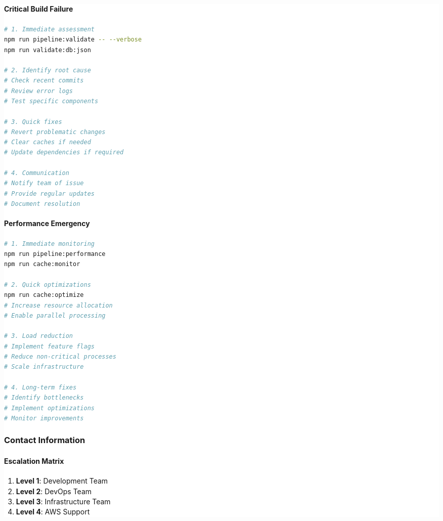 #### Critical Build Failure
```bash
# 1. Immediate assessment
npm run pipeline:validate -- --verbose
npm run validate:db:json

# 2. Identify root cause
# Check recent commits
# Review error logs
# Test specific components

# 3. Quick fixes
# Revert problematic changes
# Clear caches if needed
# Update dependencies if required

# 4. Communication
# Notify team of issue
# Provide regular updates
# Document resolution
```

#### Performance Emergency
```bash
# 1. Immediate monitoring
npm run pipeline:performance
npm run cache:monitor

# 2. Quick optimizations
npm run cache:optimize
# Increase resource allocation
# Enable parallel processing

# 3. Load reduction
# Implement feature flags
# Reduce non-critical processes
# Scale infrastructure

# 4. Long-term fixes
# Identify bottlenecks
# Implement optimizations
# Monitor improvements
```

### Contact Information

#### Escalation Matrix
1. **Level 1**: Development Team
2. **Level 2**: DevOps Team  
3. **Level 3**: Infrastructure Team
4. **Level 4**: AWS Support
